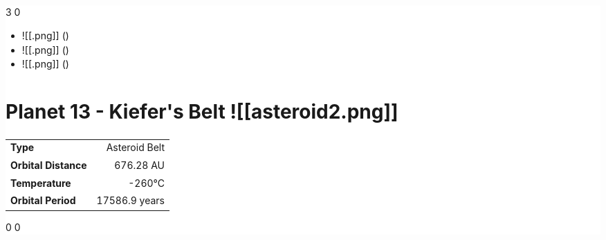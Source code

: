 

3
0

- ![[.png]]  ()
- ![[.png]]  ()
- ![[.png]]  ()


# Planet 13 - Kiefer's Belt ![[asteroid2.png]]
|                             |                           |
| --------------------------- | -------------------------:|
| **Type**                    |             Asteroid Belt |
| **Orbital Distance**        |   676.28 AU |
| **Temperature**             |    -260°C |
| **Orbital Period** | 17586.9 years |



0
0



